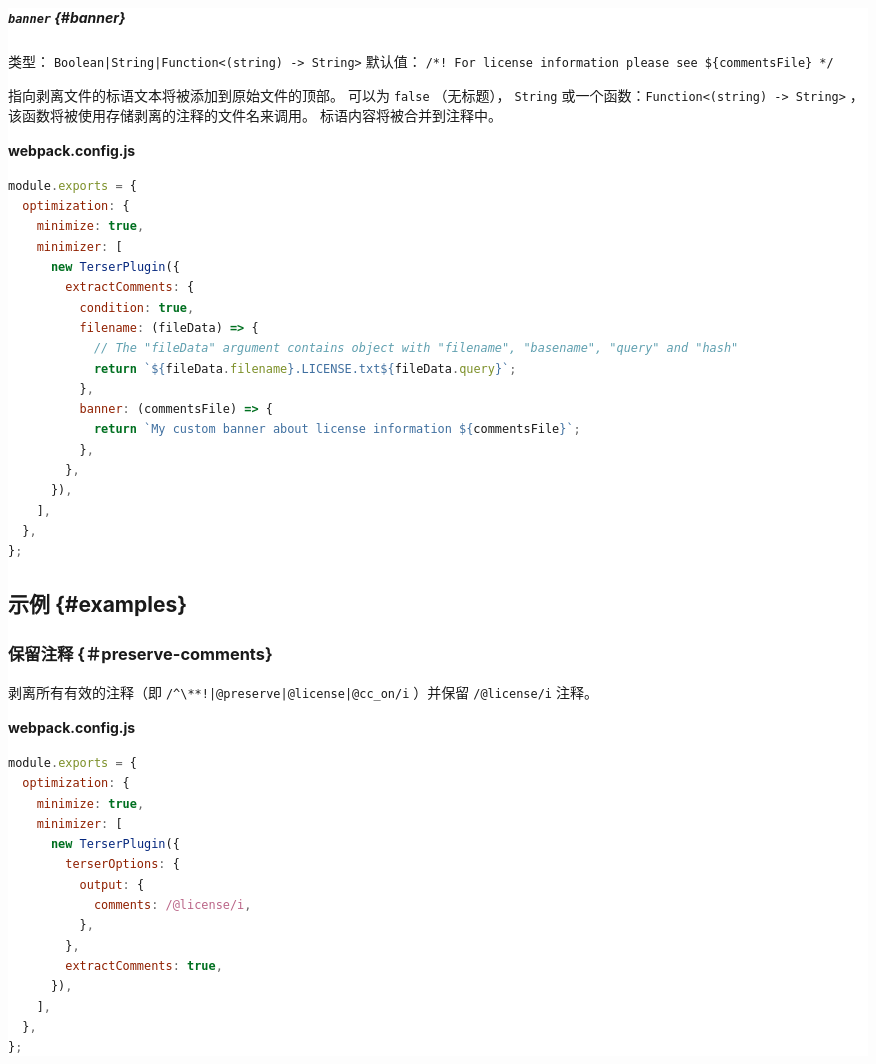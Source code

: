 ##### `banner` {#banner}

类型： `Boolean|String|Function<(string) -> String>`
默认值： `/*! For license information please see ${commentsFile} */`

指向剥离文件的标语文本将被添加到原始文件的顶部。
可以为 `false` （无标题）， `String` 或一个函数：`Function<(string) -> String>` ，该函数将被使用存储剥离的注释的文件名来调用。
标语内容将被合并到注释中。

**webpack.config.js**

```js
module.exports = {
  optimization: {
    minimize: true,
    minimizer: [
      new TerserPlugin({
        extractComments: {
          condition: true,
          filename: (fileData) => {
            // The "fileData" argument contains object with "filename", "basename", "query" and "hash"
            return `${fileData.filename}.LICENSE.txt${fileData.query}`;
          },
          banner: (commentsFile) => {
            return `My custom banner about license information ${commentsFile}`;
          },
        },
      }),
    ],
  },
};
```

## 示例 {#examples}

### 保留注释 {＃preserve-comments}

剥离所有有效的注释（即 `/^\**!|@preserve|@license|@cc_on/i` ）并保留 `/@license/i` 注释。

**webpack.config.js**

```js
module.exports = {
  optimization: {
    minimize: true,
    minimizer: [
      new TerserPlugin({
        terserOptions: {
          output: {
            comments: /@license/i,
          },
        },
        extractComments: true,
      }),
    ],
  },
};
```
